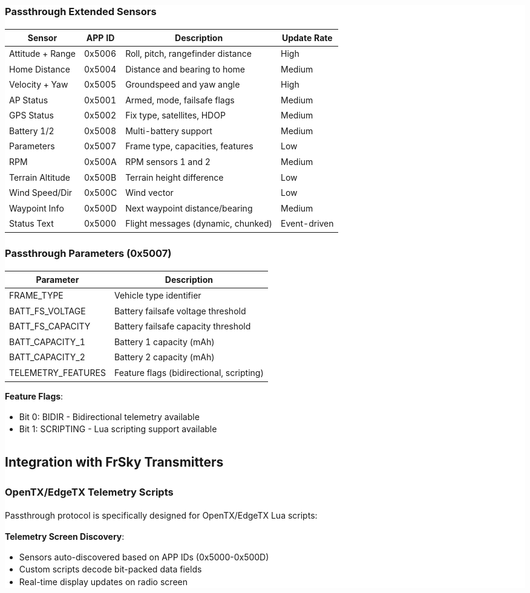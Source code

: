### Passthrough Extended Sensors

| Sensor | APP ID | Description | Update Rate |
|--------|--------|-------------|-------------|
| Attitude + Range | 0x5006 | Roll, pitch, rangefinder distance | High |
| Home Distance | 0x5004 | Distance and bearing to home | Medium |
| Velocity + Yaw | 0x5005 | Groundspeed and yaw angle | High |
| AP Status | 0x5001 | Armed, mode, failsafe flags | Medium |
| GPS Status | 0x5002 | Fix type, satellites, HDOP | Medium |
| Battery 1/2 | 0x5008 | Multi-battery support | Medium |
| Parameters | 0x5007 | Frame type, capacities, features | Low |
| RPM | 0x500A | RPM sensors 1 and 2 | Medium |
| Terrain Altitude | 0x500B | Terrain height difference | Low |
| Wind Speed/Dir | 0x500C | Wind vector | Low |
| Waypoint Info | 0x500D | Next waypoint distance/bearing | Medium |
| Status Text | 0x5000 | Flight messages (dynamic, chunked) | Event-driven |

### Passthrough Parameters (0x5007)

| Parameter | Description |
|-----------|-------------|
| FRAME_TYPE | Vehicle type identifier |
| BATT_FS_VOLTAGE | Battery failsafe voltage threshold |
| BATT_FS_CAPACITY | Battery failsafe capacity threshold |
| BATT_CAPACITY_1 | Battery 1 capacity (mAh) |
| BATT_CAPACITY_2 | Battery 2 capacity (mAh) |
| TELEMETRY_FEATURES | Feature flags (bidirectional, scripting) |

**Feature Flags**:
- Bit 0: BIDIR - Bidirectional telemetry available
- Bit 1: SCRIPTING - Lua scripting support available

## Integration with FrSky Transmitters

### OpenTX/EdgeTX Telemetry Scripts

Passthrough protocol is specifically designed for OpenTX/EdgeTX Lua scripts:

**Telemetry Screen Discovery**:
- Sensors auto-discovered based on APP IDs (0x5000-0x500D)
- Custom scripts decode bit-packed data fields
- Real-time display updates on radio screen
